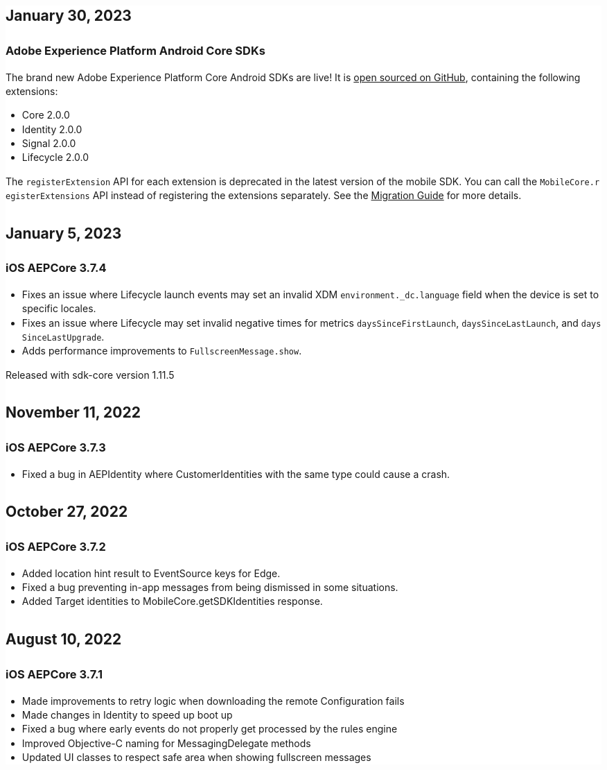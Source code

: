 ## January 30, 2023

### Adobe Experience Platform Android Core SDKs

The brand new Adobe Experience Platform Core Android SDKs are live! It is [open sourced on GitHub](https://github.com/adobe/aepsdk-core-android), containing the following extensions:

* Core 2.0.0
* Identity 2.0.0
* Signal 2.0.0
* Lifecycle 2.0.0

<InlineAlert variant="info" slots="text"/>

The `registerExtension` API for each extension is deprecated in the latest version of the mobile SDK. You can call the `MobileCore.registerExtensions` API instead of registering the extensions separately. See the [Migration Guide](https://developer.adobe.com/client-sdks/previous-versions/documentation/migrate-to-android) for more details.

## January 5, 2023

### iOS AEPCore 3.7.4

* Fixes an issue where Lifecycle launch events may set an invalid XDM `environment._dc.language` field when the device is set to specific locales.
* Fixes an issue where Lifecycle may set invalid negative times for metrics `daysSinceFirstLaunch`, `daysSinceLastLaunch`, and `daysSinceLastUpgrade`.
* Adds performance improvements to `FullscreenMessage.show`.

Released with sdk-core version 1.11.5

## November 11, 2022

### iOS AEPCore 3.7.3

* Fixed a bug in AEPIdentity where CustomerIdentities with the same type could cause a crash.

## October 27, 2022

### iOS AEPCore 3.7.2

* Added location hint result to EventSource keys for Edge.
* Fixed a bug preventing in-app messages from being dismissed in some situations.
* Added Target identities to MobileCore.getSDKIdentities response.

## August 10, 2022

### iOS AEPCore 3.7.1

* Made improvements to retry logic when downloading the remote Configuration fails
* Made changes in Identity to speed up boot up
* Fixed a bug where early events do not properly get processed by the rules engine
* Improved Objective-C naming for MessagingDelegate methods
* Updated UI classes to respect safe area when showing fullscreen messages
